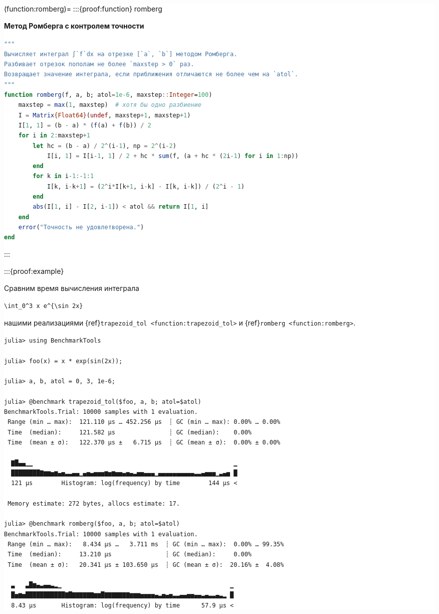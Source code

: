(function:romberg)=
:::{proof:function} romberg

**Метод Ромберга с контролем точности**

```julia
"""
Вычисляет интеграл ∫`f`dx на отрезке [`a`, `b`] методом Ромберга.
Разбивает отрезок пополам не более `maxstep > 0` раз.
Возвращает значение интеграла, если приближения отличаются не более чем на `atol`.
"""
function romberg(f, a, b; atol=1e-6, maxstep::Integer=100)
    maxstep = max(1, maxstep)  # хотя бы одно разбиение
    I = Matrix{Float64}(undef, maxstep+1, maxstep+1)
    I[1, 1] = (b - a) * (f(a) + f(b)) / 2
    for i in 2:maxstep+1
        let hc = (b - a) / 2^(i-1), np = 2^(i-2)
            I[i, 1] = I[i-1, 1] / 2 + hc * sum(f, (a + hc * (2i-1) for i in 1:np))
        end
        for k in i-1:-1:1
            I[k, i-k+1] = (2^i*I[k+1, i-k] - I[k, i-k]) / (2^i - 1)
        end
        abs(I[1, i] - I[2, i-1]) < atol && return I[1, i]
    end
    error("Точность не удовлетворена.")
end
```
:::

:::{proof:example}

Сравним время вычисления интеграла

```{math}
\int_0^3 x e^{\sin 2x}
```

нашими реализациями {ref}`trapezoid_tol <function:trapezoid_tol>` и {ref}`romberg <function:romberg>`.

```julia-repl
julia> using BenchmarkTools

julia> foo(x) = x * exp(sin(2x));

julia> a, b, atol = 0, 3, 1e-6;

julia> @benchmark trapezoid_tol($foo, a, b; atol=$atol)
BenchmarkTools.Trial: 10000 samples with 1 evaluation.
 Range (min … max):  121.110 μs … 452.256 μs  ┊ GC (min … max): 0.00% … 0.00%
 Time  (median):     121.582 μs               ┊ GC (median):    0.00%
 Time  (mean ± σ):   122.370 μs ±   6.715 μs  ┊ GC (mean ± σ):  0.00% ± 0.00%

  ▇█▄▄▁▁                                                        ▁
  ████████▇▆▆▅▆▄▅▃▃▄▄▁▄▅▄▅▅▅▆▅▆▅▅▄▅▄▃▅▅▄▄▄▁▄▄▄▄▄▄▄▄▄▄▃▃▄▅▅▅▁▃▄▅ █
  121 μs        Histogram: log(frequency) by time        144 μs <

 Memory estimate: 272 bytes, allocs estimate: 17.

julia> @benchmark romberg($foo, a, b; atol=$atol)
BenchmarkTools.Trial: 10000 samples with 1 evaluation.
 Range (min … max):   8.434 μs …   3.711 ms  ┊ GC (min … max):  0.00% … 99.35%
 Time  (median):     13.210 μs               ┊ GC (median):     0.00%
 Time  (mean ± σ):   20.341 μs ± 103.650 μs  ┊ GC (mean ± σ):  20.16% ±  4.08%

  ▃   ▃█▆▄▃▄▄▃▂▁                                               ▁
  █▅▆▅███████████▇█▇▇▇▇▇▇▆▆█▇▇▇▇▇▇▇▆▆▆▅▅▅▅▄▃▅▄▅▃▃▄▄▅▅▄▄▃▄▃▃▄▃▂ █
  8.43 μs       Histogram: log(frequency) by time      57.9 μs <
```